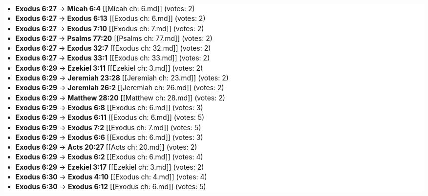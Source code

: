 - **Exodus 6:27** → **Micah 6:4** [[Micah ch: 6.md]] (votes: 2)
- **Exodus 6:27** → **Exodus 6:13** [[Exodus ch: 6.md]] (votes: 2)
- **Exodus 6:27** → **Exodus 7:10** [[Exodus ch: 7.md]] (votes: 2)
- **Exodus 6:27** → **Psalms 77:20** [[Psalms ch: 77.md]] (votes: 2)
- **Exodus 6:27** → **Exodus 32:7** [[Exodus ch: 32.md]] (votes: 2)
- **Exodus 6:27** → **Exodus 33:1** [[Exodus ch: 33.md]] (votes: 2)
- **Exodus 6:29** → **Ezekiel 3:11** [[Ezekiel ch: 3.md]] (votes: 2)
- **Exodus 6:29** → **Jeremiah 23:28** [[Jeremiah ch: 23.md]] (votes: 2)
- **Exodus 6:29** → **Jeremiah 26:2** [[Jeremiah ch: 26.md]] (votes: 2)
- **Exodus 6:29** → **Matthew 28:20** [[Matthew ch: 28.md]] (votes: 2)
- **Exodus 6:29** → **Exodus 6:8** [[Exodus ch: 6.md]] (votes: 3)
- **Exodus 6:29** → **Exodus 6:11** [[Exodus ch: 6.md]] (votes: 5)
- **Exodus 6:29** → **Exodus 7:2** [[Exodus ch: 7.md]] (votes: 5)
- **Exodus 6:29** → **Exodus 6:6** [[Exodus ch: 6.md]] (votes: 3)
- **Exodus 6:29** → **Acts 20:27** [[Acts ch: 20.md]] (votes: 2)
- **Exodus 6:29** → **Exodus 6:2** [[Exodus ch: 6.md]] (votes: 4)
- **Exodus 6:29** → **Ezekiel 3:17** [[Ezekiel ch: 3.md]] (votes: 2)
- **Exodus 6:30** → **Exodus 4:10** [[Exodus ch: 4.md]] (votes: 4)
- **Exodus 6:30** → **Exodus 6:12** [[Exodus ch: 6.md]] (votes: 5)

